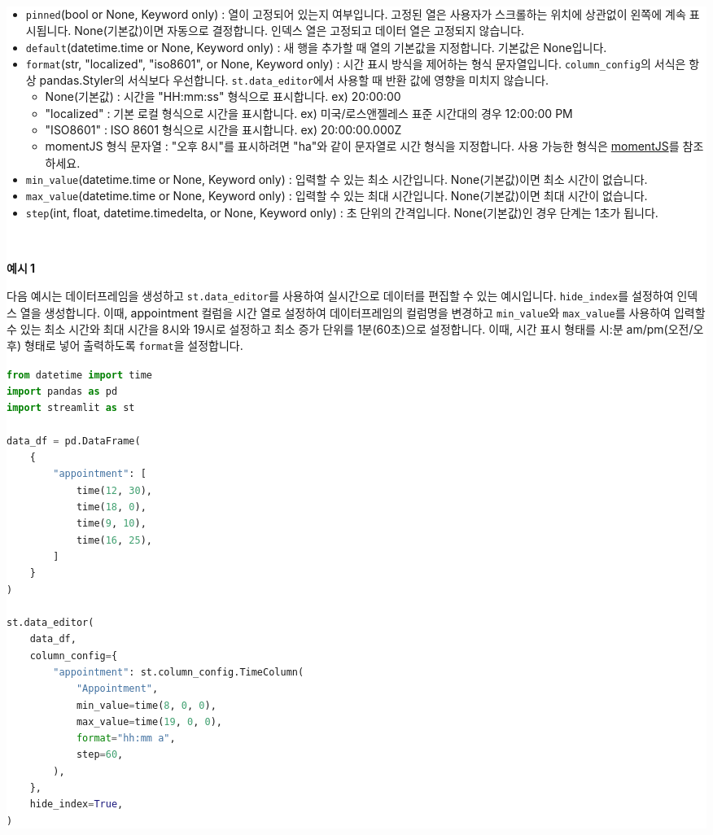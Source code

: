 - `pinned`(bool or None, Keyword only) : 열이 고정되어 있는지 여부입니다. 고정된 열은 사용자가 스크롤하는 위치에 상관없이 왼쪽에 계속 표시됩니다. None(기본값)이면 자동으로 결정합니다. 인덱스 열은 고정되고 데이터 열은 고정되지 않습니다.
- `default`(datetime.time or None, Keyword only) : 새 행을 추가할 때 열의 기본값을 지정합니다. 기본값은 None입니다.
- `format`(str, "localized", "iso8601", or None, Keyword only) : 시간 표시 방식을 제어하는 형식 문자열입니다. `column_config`의 서식은 항상 pandas.Styler의 서식보다 우선합니다. `st.data_editor`에서 사용할 때 반환 값에 영향을 미치지 않습니다.
  - None(기본값) : 시간을 "HH:mm:ss" 형식으로 표시합니다. ex) 20:00:00
  - "localized" : 기본 로컬 형식으로 시간을 표시합니다. ex) 미국/로스앤젤레스 표준 시간대의 경우 12:00:00 PM
  - "ISO8601" : ISO 8601 형식으로 시간을 표시합니다. ex) 20:00:00.000Z
  - momentJS 형식 문자열 : "오후 8시"를 표시하려면 "ha"와 같이 문자열로 시간 형식을 지정합니다. 사용 가능한 형식은 [momentJS](https://momentjs.com/docs/#/displaying/format/)를 참조하세요.
- `min_value`(datetime.time or None, Keyword only) : 입력할 수 있는 최소 시간입니다. None(기본값)이면 최소 시간이 없습니다.
- `max_value`(datetime.time or None, Keyword only) : 입력할 수 있는 최대 시간입니다. None(기본값)이면 최대 시간이 없습니다.
- `step`(int, float, datetime.timedelta, or None, Keyword only) : 초 단위의 간격입니다. None(기본값)인 경우 단계는 1초가 됩니다.

<br>

**예시 1**

다음 예시는 데이터프레임을 생성하고 `st.data_editor`를 사용하여 실시간으로 데이터를 편집할 수 있는 예시입니다. `hide_index`를 설정하여 인덱스 열을 생성합니다. 이때, appointment 컬럼을 시간 열로 설정하여 데이터프레임의 컬럼명을 변경하고 `min_value`와 `max_value`를 사용하여 입력할 수 있는 최소 시간와 최대 시간을 8시와 19시로 설정하고 최소 증가 단위를 1분(60초)으로 설정합니다. 이때, 시간 표시 형태를 시:분 am/pm(오전/오후) 형태로 넣어 출력하도록 `format`을 설정합니다.

```python
from datetime import time
import pandas as pd
import streamlit as st

data_df = pd.DataFrame(
    {
        "appointment": [
            time(12, 30),
            time(18, 0),
            time(9, 10),
            time(16, 25),
        ]
    }
)

st.data_editor(
    data_df,
    column_config={
        "appointment": st.column_config.TimeColumn(
            "Appointment",
            min_value=time(8, 0, 0),
            max_value=time(19, 0, 0),
            format="hh:mm a",
            step=60,
        ),
    },
    hide_index=True,
)
```
